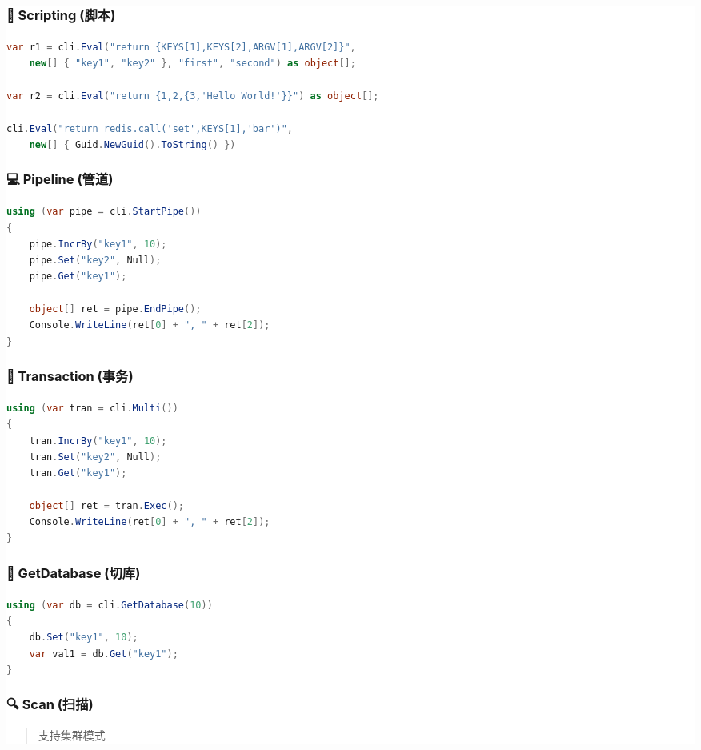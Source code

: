 ### 📃 Scripting (脚本)

```csharp
var r1 = cli.Eval("return {KEYS[1],KEYS[2],ARGV[1],ARGV[2]}", 
    new[] { "key1", "key2" }, "first", "second") as object[];

var r2 = cli.Eval("return {1,2,{3,'Hello World!'}}") as object[];

cli.Eval("return redis.call('set',KEYS[1],'bar')", 
    new[] { Guid.NewGuid().ToString() })
```
### 💻 Pipeline (管道)

```csharp
using (var pipe = cli.StartPipe())
{
    pipe.IncrBy("key1", 10);
    pipe.Set("key2", Null);
    pipe.Get("key1");

    object[] ret = pipe.EndPipe();
    Console.WriteLine(ret[0] + ", " + ret[2]);
}
```

### 📰 Transaction (事务)

```csharp
using (var tran = cli.Multi())
{
    tran.IncrBy("key1", 10);
    tran.Set("key2", Null);
    tran.Get("key1");

    object[] ret = tran.Exec();
    Console.WriteLine(ret[0] + ", " + ret[2]);
}
```

### 📯 GetDatabase (切库)

```csharp
using (var db = cli.GetDatabase(10))
{
    db.Set("key1", 10);
    var val1 = db.Get("key1");
}
```

### 🔍 Scan (扫描)

> 支持集群模式
